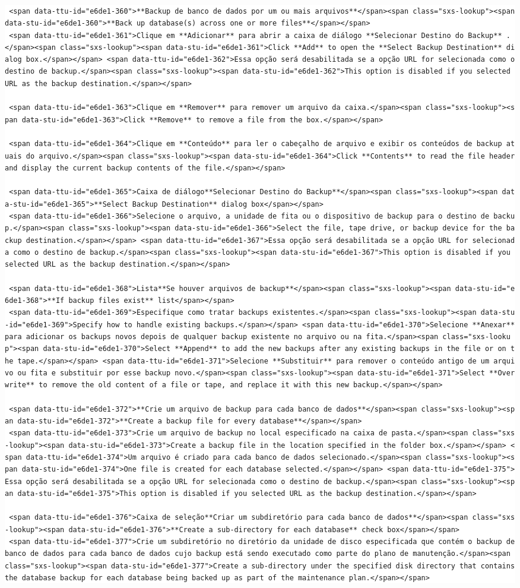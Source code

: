      <span data-ttu-id="e6de1-360">**Backup de banco de dados por um ou mais arquivos**</span><span class="sxs-lookup"><span data-stu-id="e6de1-360">**Back up database(s) across one or more files**</span></span>  
     <span data-ttu-id="e6de1-361">Clique em **Adicionar** para abrir a caixa de diálogo **Selecionar Destino do Backup** .</span><span class="sxs-lookup"><span data-stu-id="e6de1-361">Click **Add** to open the **Select Backup Destination** dialog box.</span></span> <span data-ttu-id="e6de1-362">Essa opção será desabilitada se a opção URL for selecionada como o destino de backup.</span><span class="sxs-lookup"><span data-stu-id="e6de1-362">This option is disabled if you selected URL as the backup destination.</span></span>  
  
     <span data-ttu-id="e6de1-363">Clique em **Remover** para remover um arquivo da caixa.</span><span class="sxs-lookup"><span data-stu-id="e6de1-363">Click **Remove** to remove a file from the box.</span></span>  
  
     <span data-ttu-id="e6de1-364">Clique em **Conteúdo** para ler o cabeçalho de arquivo e exibir os conteúdos de backup atuais do arquivo.</span><span class="sxs-lookup"><span data-stu-id="e6de1-364">Click **Contents** to read the file header and display the current backup contents of the file.</span></span>  
  
     <span data-ttu-id="e6de1-365">Caixa de diálogo**Selecionar Destino do Backup**</span><span class="sxs-lookup"><span data-stu-id="e6de1-365">**Select Backup Destination** dialog box</span></span>  
     <span data-ttu-id="e6de1-366">Selecione o arquivo, a unidade de fita ou o dispositivo de backup para o destino de backup.</span><span class="sxs-lookup"><span data-stu-id="e6de1-366">Select the file, tape drive, or backup device for the backup destination.</span></span> <span data-ttu-id="e6de1-367">Essa opção será desabilitada se a opção URL for selecionada como o destino de backup.</span><span class="sxs-lookup"><span data-stu-id="e6de1-367">This option is disabled if you selected URL as the backup destination.</span></span>  
  
     <span data-ttu-id="e6de1-368">Lista**Se houver arquivos de backup**</span><span class="sxs-lookup"><span data-stu-id="e6de1-368">**If backup files exist** list</span></span>  
     <span data-ttu-id="e6de1-369">Especifique como tratar backups existentes.</span><span class="sxs-lookup"><span data-stu-id="e6de1-369">Specify how to handle existing backups.</span></span> <span data-ttu-id="e6de1-370">Selecione **Anexar** para adicionar os backups novos depois de qualquer backup existente no arquivo ou na fita.</span><span class="sxs-lookup"><span data-stu-id="e6de1-370">Select **Append** to add the new backups after any existing backups in the file or on the tape.</span></span> <span data-ttu-id="e6de1-371">Selecione **Substituir** para remover o conteúdo antigo de um arquivo ou fita e substituir por esse backup novo.</span><span class="sxs-lookup"><span data-stu-id="e6de1-371">Select **Overwrite** to remove the old content of a file or tape, and replace it with this new backup.</span></span>  
  
     <span data-ttu-id="e6de1-372">**Crie um arquivo de backup para cada banco de dados**</span><span class="sxs-lookup"><span data-stu-id="e6de1-372">**Create a backup file for every database**</span></span>  
     <span data-ttu-id="e6de1-373">Crie um arquivo de backup no local especificado na caixa de pasta.</span><span class="sxs-lookup"><span data-stu-id="e6de1-373">Create a backup file in the location specified in the folder box.</span></span> <span data-ttu-id="e6de1-374">Um arquivo é criado para cada banco de dados selecionado.</span><span class="sxs-lookup"><span data-stu-id="e6de1-374">One file is created for each database selected.</span></span> <span data-ttu-id="e6de1-375">Essa opção será desabilitada se a opção URL for selecionada como o destino de backup.</span><span class="sxs-lookup"><span data-stu-id="e6de1-375">This option is disabled if you selected URL as the backup destination.</span></span>  
  
     <span data-ttu-id="e6de1-376">Caixa de seleção**Criar um subdiretório para cada banco de dados**</span><span class="sxs-lookup"><span data-stu-id="e6de1-376">**Create a sub-directory for each database** check box</span></span>  
     <span data-ttu-id="e6de1-377">Crie um subdiretório no diretório da unidade de disco especificada que contém o backup de banco de dados para cada banco de dados cujo backup está sendo executado como parte do plano de manutenção.</span><span class="sxs-lookup"><span data-stu-id="e6de1-377">Create a sub-directory under the specified disk directory that contains the database backup for each database being backed up as part of the maintenance plan.</span></span>  
  